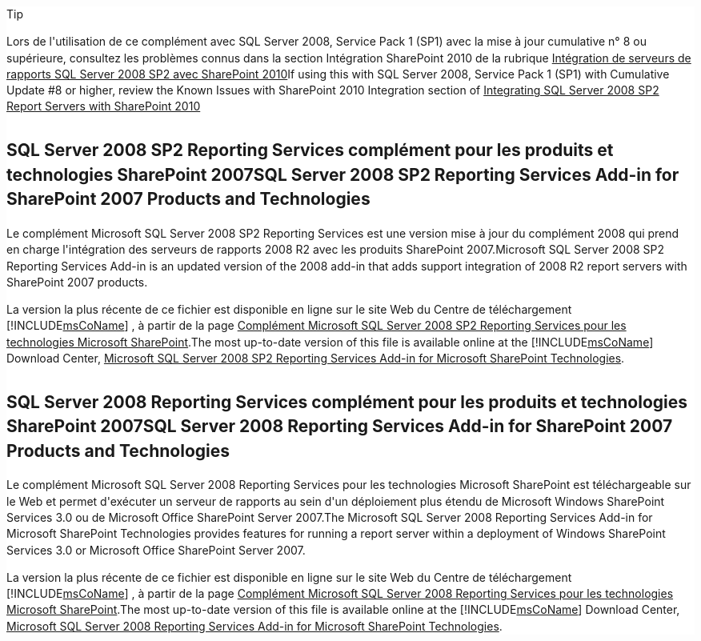 > [!TIP]  
>  <span data-ttu-id="46d10-123">Lors de l'utilisation de ce complément avec SQL Server 2008, Service Pack 1 (SP1) avec la mise à jour cumulative n° 8 ou supérieure, consultez les problèmes connus dans la section Intégration SharePoint 2010 de la rubrique [Intégration de serveurs de rapports SQL Server 2008 SP2 avec SharePoint 2010](https://technet.microsoft.com/library/ff946055%28SQL.100%29.aspx)</span><span class="sxs-lookup"><span data-stu-id="46d10-123">If using this with SQL Server 2008, Service Pack 1 (SP1) with Cumulative Update #8 or higher, review the Known Issues with SharePoint 2010 Integration section of [Integrating SQL Server 2008 SP2 Report Servers with SharePoint 2010](https://technet.microsoft.com/library/ff946055%28SQL.100%29.aspx)</span></span>  
  
##  <a name="sql-server-2008-sp2-reporting-services-add-in-for-sharepoint-2007-products-and-technologies"></a><a name="bkmk_sql2008sp2"></a><span data-ttu-id="46d10-124">SQL Server 2008 SP2 Reporting Services complément pour les produits et technologies SharePoint 2007</span><span class="sxs-lookup"><span data-stu-id="46d10-124">SQL Server 2008 SP2 Reporting Services Add-in for SharePoint 2007 Products and Technologies</span></span>  
 <span data-ttu-id="46d10-125">Le complément Microsoft SQL Server 2008 SP2 Reporting Services est une version mise à jour du complément 2008 qui prend en charge l'intégration des serveurs de rapports 2008 R2 avec les produits SharePoint 2007.</span><span class="sxs-lookup"><span data-stu-id="46d10-125">Microsoft SQL Server 2008 SP2 Reporting Services Add-in is an updated version of the 2008 add-in that adds support integration of 2008 R2 report servers with SharePoint 2007 products.</span></span>  
  
 <span data-ttu-id="46d10-126">La version la plus récente de ce fichier est disponible en ligne sur le site Web du Centre de téléchargement [!INCLUDE[msCoName](../../includes/msconame-md.md)] , à partir de la page [Complément Microsoft SQL Server 2008 SP2 Reporting Services pour les technologies Microsoft SharePoint](https://www.microsoft.com/download/details.aspx?id=43344).</span><span class="sxs-lookup"><span data-stu-id="46d10-126">The most up-to-date version of this file is available online at the [!INCLUDE[msCoName](../../includes/msconame-md.md)] Download Center, [Microsoft SQL Server 2008 SP2 Reporting Services Add-in for Microsoft SharePoint Technologies](https://www.microsoft.com/download/details.aspx?id=43344).</span></span>  
  
##  <a name="sql-server-2008-reporting-services-add-in-for-sharepoint-2007-products-and-technologies"></a><a name="bkmk_sql2008"></a><span data-ttu-id="46d10-127">SQL Server 2008 Reporting Services complément pour les produits et technologies SharePoint 2007</span><span class="sxs-lookup"><span data-stu-id="46d10-127">SQL Server 2008 Reporting Services Add-in for SharePoint 2007 Products and Technologies</span></span>  
 <span data-ttu-id="46d10-128">Le complément Microsoft SQL Server 2008 Reporting Services pour les technologies Microsoft SharePoint est téléchargeable sur le Web et permet d'exécuter un serveur de rapports au sein d'un déploiement plus étendu de Microsoft Windows SharePoint Services 3.0 ou de Microsoft Office SharePoint Server 2007.</span><span class="sxs-lookup"><span data-stu-id="46d10-128">The Microsoft SQL Server 2008 Reporting Services Add-in for Microsoft SharePoint Technologies provides features for running a report server within a deployment of Windows SharePoint Services 3.0 or Microsoft Office SharePoint Server 2007.</span></span>  
  
 <span data-ttu-id="46d10-129">La version la plus récente de ce fichier est disponible en ligne sur le site Web du Centre de téléchargement [!INCLUDE[msCoName](../../includes/msconame-md.md)] , à partir de la page [Complément Microsoft SQL Server 2008 Reporting Services pour les technologies Microsoft SharePoint](https://www.microsoft.com/download/details.aspx?id=622).</span><span class="sxs-lookup"><span data-stu-id="46d10-129">The most up-to-date version of this file is available online at the [!INCLUDE[msCoName](../../includes/msconame-md.md)] Download Center, [Microsoft SQL Server 2008 Reporting Services Add-in for Microsoft SharePoint Technologies](https://www.microsoft.com/download/details.aspx?id=622).</span></span>  
  